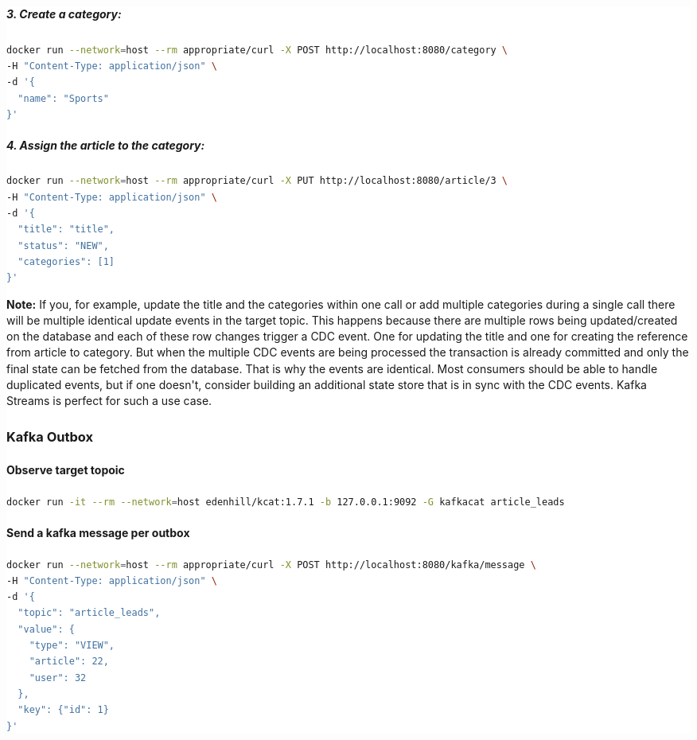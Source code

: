 ##### 3. Create a category:
```bash
docker run --network=host --rm appropriate/curl -X POST http://localhost:8080/category \
-H "Content-Type: application/json" \
-d '{
  "name": "Sports"
}'
```

##### 4. Assign the article to the category:
```bash
docker run --network=host --rm appropriate/curl -X PUT http://localhost:8080/article/3 \
-H "Content-Type: application/json" \
-d '{
  "title": "title",
  "status": "NEW",
  "categories": [1]
}'
```

**Note:** If you, for example, update the title and the categories within one call or add multiple categories during a 
single call there will be multiple identical update events in the target topic. This happens because there are multiple
rows being updated/created on the database and each of these row changes trigger a CDC event. One for updating the title
and one for creating the reference from article to category.
But when the multiple CDC events are being processed the transaction is already committed and only the final state can
be fetched from the database. That is why the events are identical.
Most consumers should be able to handle duplicated events, but if one doesn't, consider building an additional 
state store that is in sync with the CDC events. Kafka Streams is perfect for such a use case.

### Kafka Outbox
#### Observe target topoic
```bash
docker run -it --rm --network=host edenhill/kcat:1.7.1 -b 127.0.0.1:9092 -G kafkacat article_leads
```

#### Send a kafka message per outbox
```bash
docker run --network=host --rm appropriate/curl -X POST http://localhost:8080/kafka/message \
-H "Content-Type: application/json" \
-d '{
  "topic": "article_leads",
  "value": {
    "type": "VIEW",
    "article": 22,
    "user": 32
  },
  "key": {"id": 1} 
}'
```
